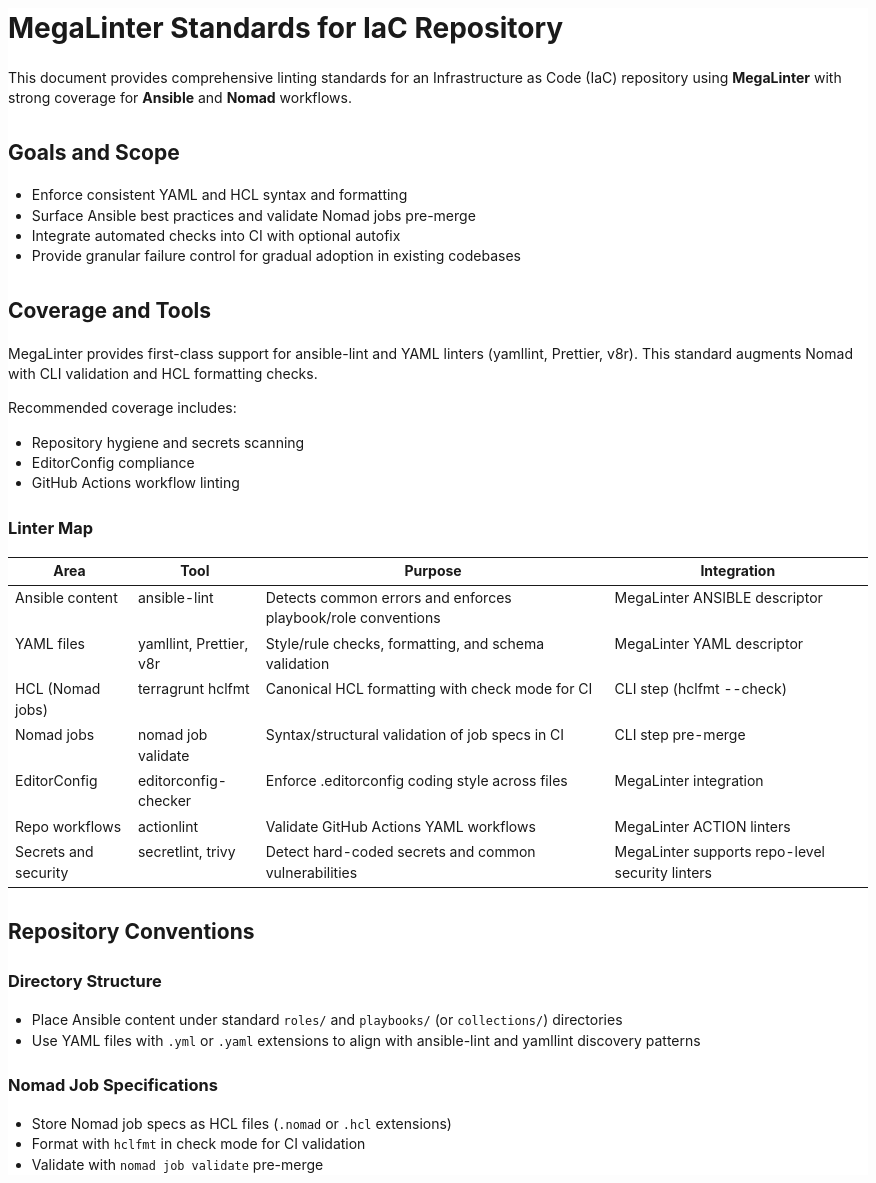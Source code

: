 # MegaLinter Standards for IaC Repository

This document provides comprehensive linting standards for an Infrastructure as Code (IaC) repository using **MegaLinter** with strong coverage for **Ansible** and **Nomad** workflows.

## Goals and Scope

- Enforce consistent YAML and HCL syntax and formatting
- Surface Ansible best practices and validate Nomad jobs pre-merge
- Integrate automated checks into CI with optional autofix
- Provide granular failure control for gradual adoption in existing codebases

## Coverage and Tools

MegaLinter provides first-class support for ansible-lint and YAML linters (yamllint, Prettier, v8r). This standard augments Nomad with CLI validation and HCL formatting checks.

Recommended coverage includes:

- Repository hygiene and secrets scanning
- EditorConfig compliance
- GitHub Actions workflow linting

### Linter Map

| Area                 | Tool                    | Purpose                                                      | Integration                                     |
| -------------------- | ----------------------- | ------------------------------------------------------------ | ----------------------------------------------- |
| Ansible content      | ansible-lint            | Detects common errors and enforces playbook/role conventions | MegaLinter ANSIBLE descriptor                   |
| YAML files           | yamllint, Prettier, v8r | Style/rule checks, formatting, and schema validation         | MegaLinter YAML descriptor                      |
| HCL (Nomad jobs)     | terragrunt hclfmt       | Canonical HCL formatting with check mode for CI              | CLI step (hclfmt --check)                       |
| Nomad jobs           | nomad job validate      | Syntax/structural validation of job specs in CI              | CLI step pre-merge                              |
| EditorConfig         | editorconfig-checker    | Enforce .editorconfig coding style across files              | MegaLinter integration                          |
| Repo workflows       | actionlint              | Validate GitHub Actions YAML workflows                       | MegaLinter ACTION linters                       |
| Secrets and security | secretlint, trivy       | Detect hard-coded secrets and common vulnerabilities         | MegaLinter supports repo-level security linters |

## Repository Conventions

### Directory Structure

- Place Ansible content under standard `roles/` and `playbooks/` (or `collections/`) directories
- Use YAML files with `.yml` or `.yaml` extensions to align with ansible-lint and yamllint discovery patterns

### Nomad Job Specifications

- Store Nomad job specs as HCL files (`.nomad` or `.hcl` extensions)
- Format with `hclfmt` in check mode for CI validation
- Validate with `nomad job validate` pre-merge

